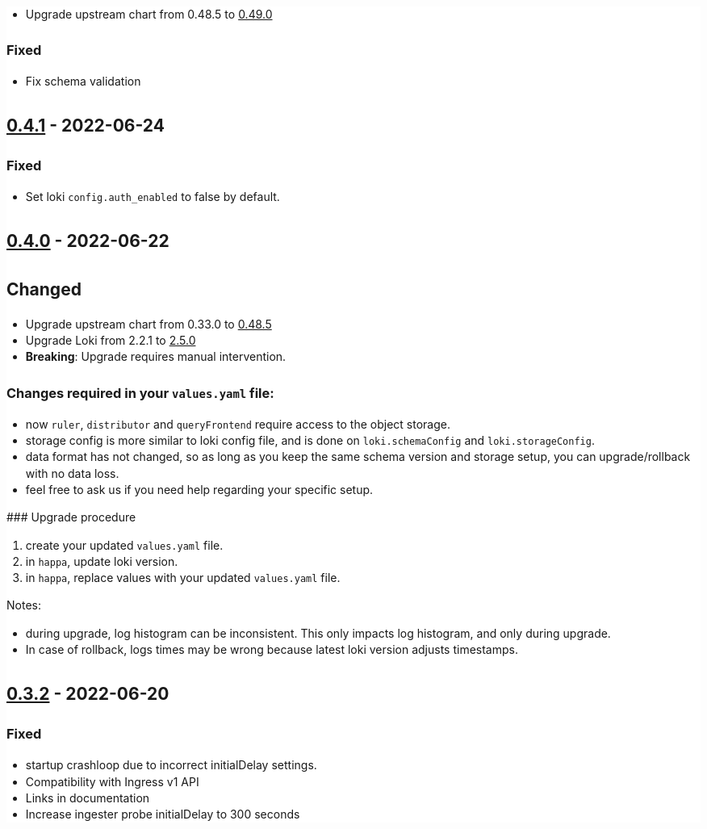 - Upgrade upstream chart from 0.48.5 to [0.49.0](https://github.com/grafana/helm-charts/releases/tag/loki-distributed-0.49.0)

### Fixed

- Fix schema validation

## [0.4.1] - 2022-06-24

### Fixed

- Set loki `config.auth_enabled` to false by default.

## [0.4.0] - 2022-06-22

## Changed

- Upgrade upstream chart from 0.33.0 to [0.48.5](https://github.com/grafana/helm-charts/releases/tag/loki-distributed-0.48.5)
- Upgrade Loki from 2.2.1 to [2.5.0](https://github.com/grafana/loki/releases/tag/v2.5.0)
- **Breaking**: Upgrade requires manual intervention.

### Changes required in your `values.yaml` file:
- now `ruler`, `distributor` and `queryFrontend` require access to the object storage.
- storage config is more similar to loki config file, and is done on `loki.schemaConfig` and `loki.storageConfig`.
- data format has not changed, so as long as you keep the same schema version and storage setup, you can upgrade/rollback with no data loss.
- feel free to ask us if you need help regarding your specific setup.

### Upgrade procedure
1. create your updated `values.yaml` file.
2. in `happa`, update loki version.
3. in `happa`, replace values with your updated `values.yaml` file.

Notes:
* during upgrade, log histogram can be inconsistent. This only impacts log histogram, and only during upgrade.
* In case of rollback, logs times may be wrong because latest loki version adjusts timestamps.


## [0.3.2] - 2022-06-20

### Fixed

- startup crashloop due to incorrect initialDelay settings.
- Compatibility with Ingress v1 API
- Links in documentation
- Increase ingester probe initialDelay to 300 seconds


[Unreleased]: https://github.com/giantswarm/loki-app/compare/v0.31.0...HEAD
[0.31.0]: https://github.com/giantswarm/loki-app/compare/v0.30.1...v0.31.0
[0.30.1]: https://github.com/giantswarm/loki-app/compare/v0.30.0...v0.30.1
[0.30.0]: https://github.com/giantswarm/loki-app/compare/v0.29.2...v0.30.0
[0.29.2]: https://github.com/giantswarm/loki-app/compare/v0.29.1...v0.29.2
[0.29.1]: https://github.com/giantswarm/loki-app/compare/v0.29.0...v0.29.1
[0.29.0]: https://github.com/giantswarm/loki-app/compare/v0.28.1...v0.29.0
[0.28.1]: https://github.com/giantswarm/loki-app/compare/v0.28.0...v0.28.1
[0.28.0]: https://github.com/giantswarm/loki-app/compare/v0.27.0...v0.28.0
[0.27.0]: https://github.com/giantswarm/loki-app/compare/v0.26.0...v0.27.0
[0.26.0]: https://github.com/giantswarm/loki-app/compare/v0.25.2...v0.26.0
[0.25.2]: https://github.com/giantswarm/loki-app/compare/v0.25.1...v0.25.2
[0.25.1]: https://github.com/giantswarm/loki-app/compare/v0.25.0...v0.25.1
[0.25.0]: https://github.com/giantswarm/loki-app/compare/v0.24.0...v0.25.0
[0.24.0]: https://github.com/giantswarm/loki-app/compare/v0.23.0...v0.24.0
[0.23.0]: https://github.com/giantswarm/loki-app/compare/v0.22.0...v0.23.0
[0.22.0]: https://github.com/giantswarm/loki-app/compare/v0.21.0...v0.22.0
[0.21.0]: https://github.com/giantswarm/loki-app/compare/v0.20.2...v0.21.0
[0.20.2]: https://github.com/giantswarm/loki-app/compare/v0.20.1...v0.20.2
[0.20.1]: https://github.com/giantswarm/loki-app/compare/v0.20.0...v0.20.1
[0.20.0]: https://github.com/giantswarm/loki-app/compare/v0.19.2...v0.20.0
[0.19.2]: https://github.com/giantswarm/loki-app/compare/v0.19.1...v0.19.2
[0.19.1]: https://github.com/giantswarm/loki-app/compare/v0.19.0...v0.19.1
[0.19.0]: https://github.com/giantswarm/loki-app/compare/v0.18.2...v0.19.0
[0.18.2]: https://github.com/giantswarm/loki-app/compare/v0.18.1...v0.18.2
[0.18.1]: https://github.com/giantswarm/loki-app/compare/v0.18.0...v0.18.1
[0.18.0]: https://github.com/giantswarm/loki-app/compare/v0.17.1...v0.18.0
[0.17.1]: https://github.com/giantswarm/loki-app/compare/v0.17.0...v0.17.1
[0.17.0]: https://github.com/giantswarm/loki-app/compare/v0.16.2...v0.17.0
[0.16.2]: https://github.com/giantswarm/loki-app/compare/v0.16.1...v0.16.2
[0.16.1]: https://github.com/giantswarm/loki-app/compare/v0.16.0...v0.16.1
[0.16.0]: https://github.com/giantswarm/loki-app/compare/v0.15.3...v0.16.0
[0.15.3]: https://github.com/giantswarm/loki-app/compare/v0.15.2...v0.15.3
[0.15.2]: https://github.com/giantswarm/loki-app/compare/v0.15.1...v0.15.2
[0.15.1]: https://github.com/giantswarm/loki-app/compare/v0.15.0...v0.15.1
[0.15.0]: https://github.com/giantswarm/loki-app/compare/v0.14.11...v0.15.0
[0.14.11]: https://github.com/giantswarm/loki-app/compare/v0.14.10...v0.14.11
[0.14.10]: https://github.com/giantswarm/loki-app/compare/v0.14.9...v0.14.10
[0.14.9]: https://github.com/giantswarm/loki-app/compare/v0.14.8...v0.14.9
[0.14.8]: https://github.com/giantswarm/loki-app/compare/v0.14.7...v0.14.8
[0.14.7]: https://github.com/giantswarm/loki-app/compare/v0.14.6...v0.14.7
[0.14.6]: https://github.com/giantswarm/loki-app/compare/v0.14.5...v0.14.6
[0.14.5]: https://github.com/giantswarm/loki-app/compare/v0.14.4...v0.14.5
[0.14.4]: https://github.com/giantswarm/loki-app/compare/v0.14.3...v0.14.4
[0.14.3]: https://github.com/giantswarm/loki-app/compare/v0.14.2...v0.14.3
[0.14.2]: https://github.com/giantswarm/loki-app/compare/v0.14.1...v0.14.2
[0.14.1]: https://github.com/giantswarm/loki-app/compare/v0.14.0...v0.14.1
[0.14.0]: https://github.com/giantswarm/loki-app/compare/v0.13.0...v0.14.0
[0.13.0]: https://github.com/giantswarm/loki-app/compare/v0.12.4...v0.13.0
[0.12.4]: https://github.com/giantswarm/loki-app/compare/v0.12.3...v0.12.4
[0.12.3]: https://github.com/giantswarm/loki-app/compare/v0.12.2...v0.12.3
[0.12.2]: https://github.com/giantswarm/loki-app/compare/v0.12.1...v0.12.2
[0.12.1]: https://github.com/giantswarm/loki-app/compare/v0.12.0...v0.12.1
[0.12.0]: https://github.com/giantswarm/loki-app/compare/v0.11.1...v0.12.0
[0.11.1]: https://github.com/giantswarm/loki-app/compare/v0.11.0...v0.11.1
[0.11.0]: https://github.com/giantswarm/loki-app/compare/v0.10.0...v0.11.0
[0.10.0]: https://github.com/giantswarm/loki-app/compare/v0.9.4...v0.10.0
[0.9.4]: https://github.com/giantswarm/loki-app/compare/v0.9.3...v0.9.4
[0.9.3]: https://github.com/giantswarm/loki-app/compare/v0.9.2...v0.9.3
[0.9.2]: https://github.com/giantswarm/loki-app/compare/v0.9.1...v0.9.2
[0.9.1]: https://github.com/giantswarm/loki-app/compare/v0.9.0...v0.9.1
[0.9.0]: https://github.com/giantswarm/loki-app/compare/v0.8.1...v0.9.0
[0.8.1]: https://github.com/giantswarm/loki-app/compare/v0.8.0...v0.8.1
[0.8.0]: https://github.com/giantswarm/loki-app/compare/v0.7.1...v0.8.0
[0.7.1]: https://github.com/giantswarm/loki-app/compare/v0.7.0...v0.7.1
[0.7.0]: https://github.com/giantswarm/loki-app/compare/v0.6.1...v0.7.0
[0.6.1]: https://github.com/giantswarm/loki-app/compare/v0.6.0...v0.6.1
[0.6.0]: https://github.com/giantswarm/loki-app/compare/v0.5.3...v0.6.0
[0.5.3]: https://github.com/giantswarm/loki-app/compare/v0.5.2...v0.5.3
[0.5.2]: https://github.com/giantswarm/loki-app/compare/v0.5.1...v0.5.2
[0.5.1]: https://github.com/giantswarm/loki-app/compare/v0.5.0...v0.5.1
[0.5.0]: https://github.com/giantswarm/loki-app/compare/v0.4.3...v0.5.0
[0.4.3]: https://github.com/giantswarm/loki-app/compare/v0.4.2...v0.4.3
[0.4.2]: https://github.com/giantswarm/loki-app/compare/v0.4.2...v0.4.2
[0.4.2]: https://github.com/giantswarm/loki-app/compare/v0.4.1...v0.4.2
[0.4.1]: https://github.com/giantswarm/loki-app/compare/v0.4.0...v0.4.1
[0.4.0]: https://github.com/giantswarm/loki-app/compare/v0.3.2...v0.4.0
[0.3.2]: https://github.com/giantswarm/loki-app/compare/v0.3.2...v0.3.2
[0.3.1]: https://github.com/giantswarm/loki-app/compare/v0.3.0...v0.3.1
[0.3.0]: https://github.com/giantswarm/loki-app/compare/v0.2.0...v0.3.0
[0.2.0]: https://github.com/giantswarm/loki-app/compare/v0.1.2-beta...v0.2.0
[0.1.2-beta]: https://github.com/giantswarm/loki-app/compare/v0.1.1-alpha2...v0.1.2-beta
[0.1.1-alpha2]: https://github.com/giantswarm/loki-app/compare/v0.1.1-alpha...v0.1.1-alpha2
[0.1.1-alpha]: https://github.com/giantswarm/loki-app/compare/v0.1.0-alpha...v0.1.1-alpha
[0.1.0-alpha]: https://github.com/giantswarm/loki-app/compare/v0.1.0...v0.1.0-alpha
[0.1.0]: https://github.com/giantswarm/loki-app/releases/tag/v0.1.0